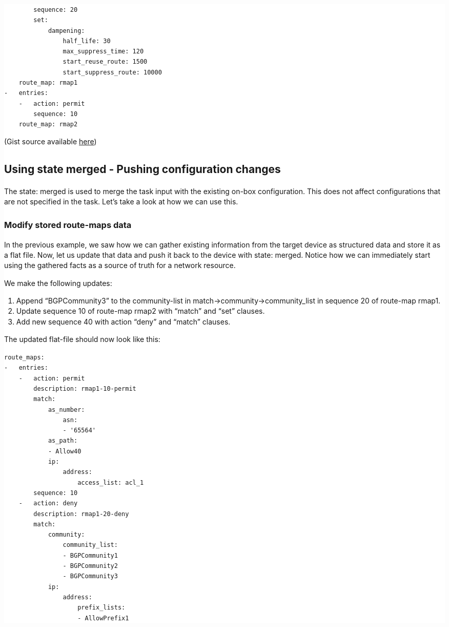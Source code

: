 ```
        sequence: 20
        set:
            dampening:
                half_life: 30
                max_suppress_time: 120
                start_reuse_route: 1500
                start_suppress_route: 10000
    route_map: rmap1
-   entries:
    -   action: permit
        sequence: 10
    route_map: rmap2
```

(Gist source available [here](https://gist.github.com/NilashishC/d309c2a6035fb828bb5da4784fc0fc2b))

## Using state merged - Pushing configuration changes

The state: merged is used to merge the task input with the existing on-box configuration. This does not affect configurations that are not specified in the task. Let’s take a look at how we can use this.

### Modify stored route-maps data

In the previous example, we saw how we can gather existing information from the target device as structured data and store it as a flat file. Now, let us update that data and push it back to the device with state: merged. Notice how we can immediately start using the gathered facts as a source of truth for a network resource.

We make the following updates:

1.  Append “BGPCommunity3” to the community-list in match->community->community\_list in sequence 20 of route-map rmap1.
2.  Update sequence 10 of route-map rmap2 with “match” and “set” clauses.
3.  Add new sequence 40 with action “deny” and “match” clauses.

The updated flat-file should now look like this:

```
route_maps:
-   entries:
    -   action: permit
        description: rmap1-10-permit
        match:
            as_number:
                asn:
                - '65564'
            as_path:
            - Allow40
            ip:
                address:
                    access_list: acl_1
        sequence: 10
    -   action: deny
        description: rmap1-20-deny
        match:
            community:
                community_list:
                - BGPCommunity1
                - BGPCommunity2
                - BGPCommunity3
            ip:
                address:
                    prefix_lists:
                    - AllowPrefix1
```